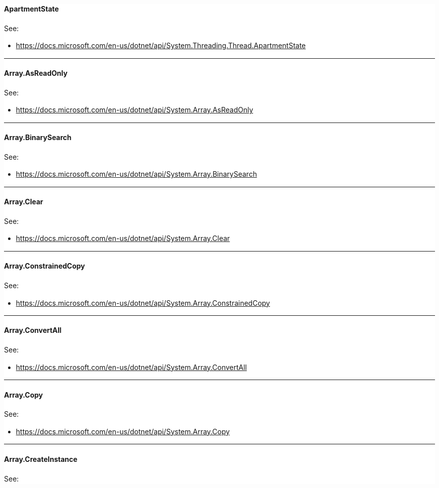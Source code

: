 #### ApartmentState

See:

* https://docs.microsoft.com/en-us/dotnet/api/System.Threading.Thread.ApartmentState

---

#### Array.AsReadOnly

See:

* https://docs.microsoft.com/en-us/dotnet/api/System.Array.AsReadOnly

---

#### Array.BinarySearch

See:

* https://docs.microsoft.com/en-us/dotnet/api/System.Array.BinarySearch

---

#### Array.Clear

See:

* https://docs.microsoft.com/en-us/dotnet/api/System.Array.Clear

---

#### Array.ConstrainedCopy

See:

* https://docs.microsoft.com/en-us/dotnet/api/System.Array.ConstrainedCopy

---

#### Array.ConvertAll

See:

* https://docs.microsoft.com/en-us/dotnet/api/System.Array.ConvertAll

---

#### Array.Copy

See:

* https://docs.microsoft.com/en-us/dotnet/api/System.Array.Copy

---

#### Array.CreateInstance

See:
